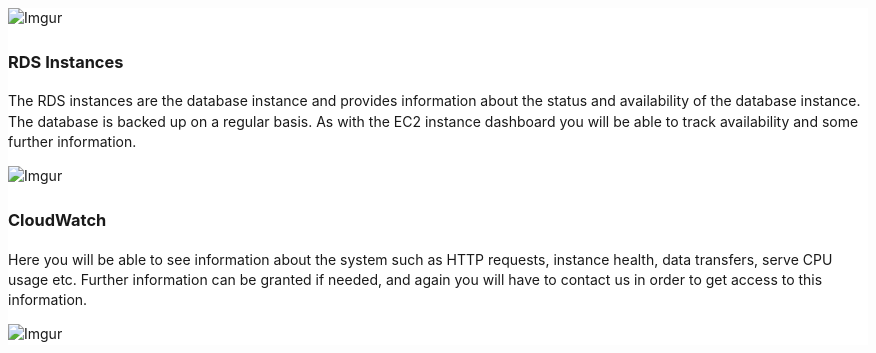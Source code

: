 ![Imgur](https://i.imgur.com/OVISNbx.jpg)



### RDS Instances

The RDS instances are the database instance and provides information about the status and availability of the database instance. The database is backed up on a regular basis. As with the EC2 instance dashboard you will be able to track availability and some further information.

![Imgur](https://i.imgur.com/L41jrU9.jpg)



### CloudWatch

Here you will be able to see information about the system such as HTTP requests, instance health, data transfers, serve CPU usage etc. Further information can be granted if needed, and again you will have to contact us in order to get access to this information.

![Imgur](https://i.imgur.com/CLatrwh.jpg)

